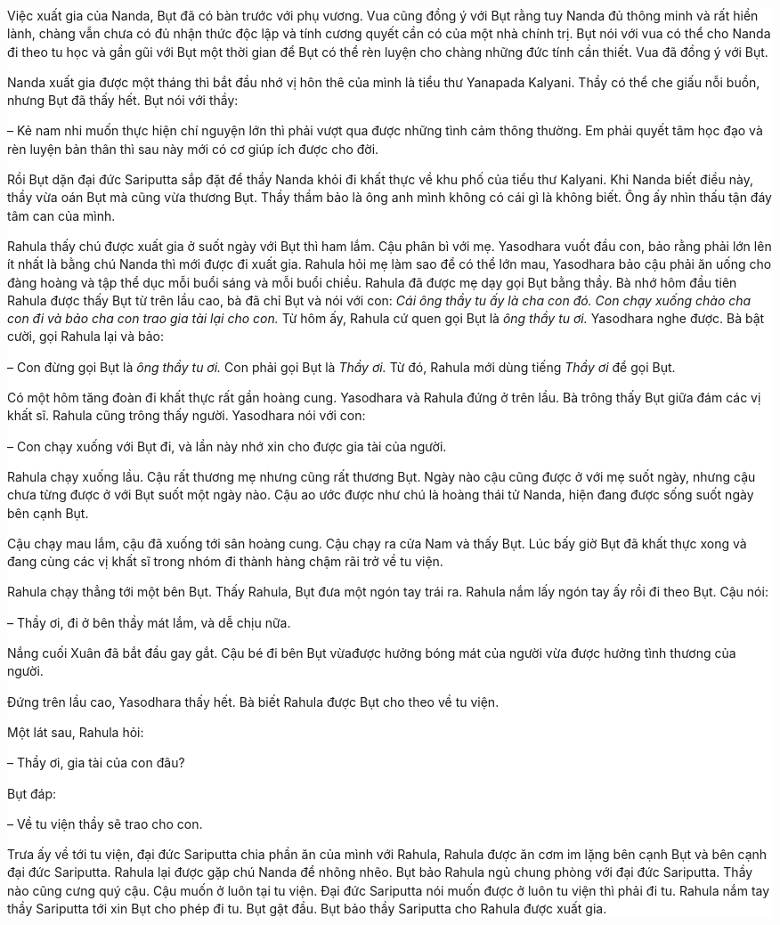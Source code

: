Việc xuất gia của Nanda, Bụt đã có bàn trước với phụ vương. Vua cũng đồng ý với Bụt rằng tuy Nanda đủ thông minh và rất hiền lành, chàng vẫn chưa có đủ nhận thức độc lập và tính cương quyết cần có của một nhà chính trị. Bụt nói với vua có thể cho Nanda đi theo tu học và gần gũi với Bụt một thời gian để Bụt có thể rèn luyện cho chàng những đức tính cần thiết. Vua đã đồng ý với Bụt.

Nanda xuất gia được một tháng thì bắt đầu nhớ vị hôn thê của mình là tiểu thư Yanapada Kalyani. Thầy có thể che giấu nỗi buồn, nhưng Bụt đã thấy hết. Bụt nói với thầy:

– Kẻ nam nhi muốn thực hiện chí nguyện lớn thì phải vượt qua được những tình cảm thông thường. Em phải quyết tâm học đạo và rèn luyện bản thân thì sau này mới có cơ giúp ích được cho đời.

Rồi Bụt dặn đại đức Sariputta sắp đặt để thầy Nanda khỏi đi khất thực về khu phố của tiểu thư Kalyani. Khi Nanda biết điều này, thầy vừa oán Bụt mà cũng vừa thương Bụt. Thầy thầm bảo là ông anh mình không có cái gì là không biết. Ông ấy nhìn thấu tận đáy tâm can của mình.

Rahula thấy chú được xuất gia ở suốt ngày với Bụt thì ham lắm. Cậu phân bì với mẹ. Yasodhara vuốt đầu con, bảo rằng phải lớn lên ít nhất là bằng chú Nanda thì mới được đi xuất gia. Rahula hỏi mẹ làm sao để có thể lớn mau, Yasodhara bảo cậu phải ăn uống cho đàng hoàng và tập thể dục mỗi buổi sáng và mỗi buổi chiều. Rahula đã được mẹ dạy gọi Bụt bằng thầy. Bà nhớ hôm đầu tiên Rahula được thấy Bụt từ trên lầu cao, bà đã chỉ Bụt và nói với con: _Cái ông thầy tu ấy là cha con đó. Con chạy xuống chào cha con đi và bảo cha con trao gia tài lại cho con._ Từ hôm ấy, Rahula cứ quen gọi Bụt là _ông thầy tu ơi._ Yasodhara nghe được. Bà bật cười, gọi Rahula lại và bảo:

– Con đừng gọi Bụt là _ông thầy tu ơi._ Con phải gọi Bụt là _Thầy ơi._ Từ đó, Rahula mới dùng tiếng _Thầy ơi_ để gọi Bụt.

Có một hôm tăng đoàn đi khất thực rất gần hoàng cung. Yasodhara và Rahula đứng ở trên lầu. Bà trông thấy Bụt giữa đám các vị khất sĩ. Rahula cũng trông thấy người. Yasodhara nói với con:

– Con chạy xuống với Bụt đi, và lần này nhớ xin cho được gia tài của người.

Rahula chạy xuống lầu. Cậu rất thương mẹ nhưng cũng rất thương Bụt. Ngày nào cậu cũng được ở với mẹ suốt ngày, nhưng cậu chưa từng được ở với Bụt suốt một ngày nào. Cậu ao ước được như chú là hoàng thái tử Nanda, hiện đang được sống suốt ngày bên cạnh Bụt.

Cậu chạy mau lắm, cậu đã xuống tới sân hoàng cung. Cậu chạy ra cửa Nam và thấy Bụt. Lúc bấy giờ Bụt đã khất thực xong và đang cùng các vị khất sĩ trong nhóm đi thành hàng chậm rãi trở về tu viện.

Rahula chạy thẳng tới một bên Bụt. Thấy Rahula, Bụt đưa một ngón tay trái ra. Rahula nắm lấy ngón tay ấy rồi đi theo Bụt. Cậu nói:

– Thầy ơi, đi ở bên thầy mát lắm, và dễ chịu nữa.

Nắng cuối Xuân đã bắt đầu gay gắt. Cậu bé đi bên Bụt vừađược hưởng bóng mát của người vừa được hưởng tình thương của người.

Đứng trên lầu cao, Yasodhara thấy hết. Bà biết Rahula được Bụt cho theo về tu viện.

Một lát sau, Rahula hỏi:

– Thầy ơi, gia tài của con đâu?

Bụt đáp:

– Về tu viện thầy sẽ trao cho con.

Trưa ấy về tới tu viện, đại đức Sariputta chia phần ăn của mình với Rahula, Rahula được ăn cơm im lặng bên cạnh Bụt và bên cạnh đại đức Sariputta. Rahula lại được gặp chú Nanda để nhõng nhẽo. Bụt bảo Rahula ngủ chung phòng với đại đức Sariputta. Thầy nào cũng cưng quý cậu. Cậu muốn ở luôn tại tu viện. Đại đức Sariputta nói muốn được ở luôn tu viện thì phải đi tu. Rahula nắm tay thầy Sariputta tới xin Bụt cho phép đi tu. Bụt gật đầu. Bụt bảo thầy Sariputta cho Rahula được xuất gia.
